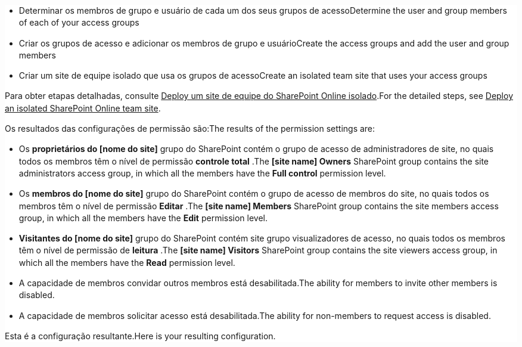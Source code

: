 - <span data-ttu-id="a8f92-237">Determinar os membros de grupo e usuário de cada um dos seus grupos de acesso</span><span class="sxs-lookup"><span data-stu-id="a8f92-237">Determine the user and group members of each of your access groups</span></span>
    
- <span data-ttu-id="a8f92-238">Criar os grupos de acesso e adicionar os membros de grupo e usuário</span><span class="sxs-lookup"><span data-stu-id="a8f92-238">Create the access groups and add the user and group members</span></span>
    
- <span data-ttu-id="a8f92-239">Criar um site de equipe isolado que usa os grupos de acesso</span><span class="sxs-lookup"><span data-stu-id="a8f92-239">Create an isolated team site that uses your access groups</span></span>
    
<span data-ttu-id="a8f92-240">Para obter etapas detalhadas, consulte [Deploy um site de equipe do SharePoint Online isolado](deploy-an-isolated-sharepoint-online-team-site.md).</span><span class="sxs-lookup"><span data-stu-id="a8f92-240">For the detailed steps, see [Deploy an isolated SharePoint Online team site](deploy-an-isolated-sharepoint-online-team-site.md).</span></span>
  
<span data-ttu-id="a8f92-241">Os resultados das configurações de permissão são:</span><span class="sxs-lookup"><span data-stu-id="a8f92-241">The results of the permission settings are:</span></span>
  
- <span data-ttu-id="a8f92-242">Os **proprietários do [nome do site]** grupo do SharePoint contém o grupo de acesso de administradores de site, no quais todos os membros têm o nível de permissão **controle total** .</span><span class="sxs-lookup"><span data-stu-id="a8f92-242">The **[site name] Owners** SharePoint group contains the site administrators access group, in which all the members have the **Full control** permission level.</span></span>
    
- <span data-ttu-id="a8f92-243">Os **membros do [nome do site]** grupo do SharePoint contém o grupo de acesso de membros do site, no quais todos os membros têm o nível de permissão **Editar** .</span><span class="sxs-lookup"><span data-stu-id="a8f92-243">The **[site name] Members** SharePoint group contains the site members access group, in which all the members have the **Edit** permission level.</span></span>
    
- <span data-ttu-id="a8f92-244">**Visitantes do [nome do site]** grupo do SharePoint contém site grupo visualizadores de acesso, no quais todos os membros têm o nível de permissão de **leitura** .</span><span class="sxs-lookup"><span data-stu-id="a8f92-244">The **[site name] Visitors** SharePoint group contains the site viewers access group, in which all the members have the **Read** permission level.</span></span>
    
- <span data-ttu-id="a8f92-245">A capacidade de membros convidar outros membros está desabilitada.</span><span class="sxs-lookup"><span data-stu-id="a8f92-245">The ability for members to invite other members is disabled.</span></span>
    
- <span data-ttu-id="a8f92-246">A capacidade de membros solicitar acesso está desabilitada.</span><span class="sxs-lookup"><span data-stu-id="a8f92-246">The ability for non-members to request access is disabled.</span></span>
    
<span data-ttu-id="a8f92-247">Esta é a configuração resultante.</span><span class="sxs-lookup"><span data-stu-id="a8f92-247">Here is your resulting configuration.</span></span>
  